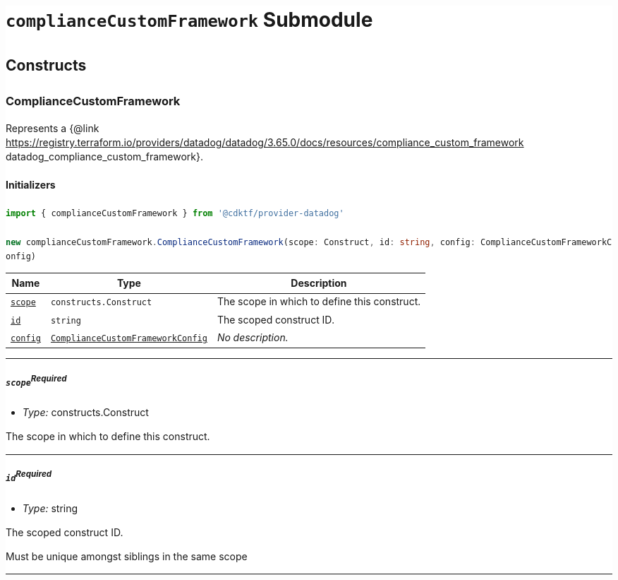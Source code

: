 # `complianceCustomFramework` Submodule <a name="`complianceCustomFramework` Submodule" id="@cdktf/provider-datadog.complianceCustomFramework"></a>

## Constructs <a name="Constructs" id="Constructs"></a>

### ComplianceCustomFramework <a name="ComplianceCustomFramework" id="@cdktf/provider-datadog.complianceCustomFramework.ComplianceCustomFramework"></a>

Represents a {@link https://registry.terraform.io/providers/datadog/datadog/3.65.0/docs/resources/compliance_custom_framework datadog_compliance_custom_framework}.

#### Initializers <a name="Initializers" id="@cdktf/provider-datadog.complianceCustomFramework.ComplianceCustomFramework.Initializer"></a>

```typescript
import { complianceCustomFramework } from '@cdktf/provider-datadog'

new complianceCustomFramework.ComplianceCustomFramework(scope: Construct, id: string, config: ComplianceCustomFrameworkConfig)
```

| **Name** | **Type** | **Description** |
| --- | --- | --- |
| <code><a href="#@cdktf/provider-datadog.complianceCustomFramework.ComplianceCustomFramework.Initializer.parameter.scope">scope</a></code> | <code>constructs.Construct</code> | The scope in which to define this construct. |
| <code><a href="#@cdktf/provider-datadog.complianceCustomFramework.ComplianceCustomFramework.Initializer.parameter.id">id</a></code> | <code>string</code> | The scoped construct ID. |
| <code><a href="#@cdktf/provider-datadog.complianceCustomFramework.ComplianceCustomFramework.Initializer.parameter.config">config</a></code> | <code><a href="#@cdktf/provider-datadog.complianceCustomFramework.ComplianceCustomFrameworkConfig">ComplianceCustomFrameworkConfig</a></code> | *No description.* |

---

##### `scope`<sup>Required</sup> <a name="scope" id="@cdktf/provider-datadog.complianceCustomFramework.ComplianceCustomFramework.Initializer.parameter.scope"></a>

- *Type:* constructs.Construct

The scope in which to define this construct.

---

##### `id`<sup>Required</sup> <a name="id" id="@cdktf/provider-datadog.complianceCustomFramework.ComplianceCustomFramework.Initializer.parameter.id"></a>

- *Type:* string

The scoped construct ID.

Must be unique amongst siblings in the same scope

---